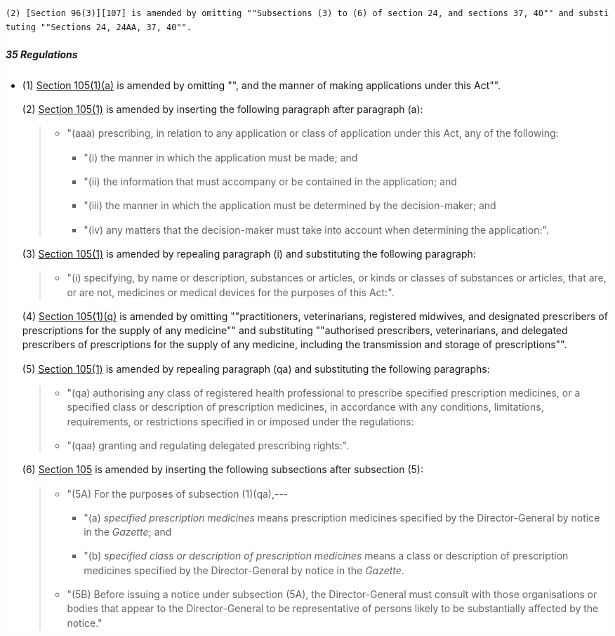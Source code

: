     (2) [Section 96(3)][107] is amended by omitting ""Subsections (3) to (6) of section 24, and sections 37, 40"" and substituting ""Sections 24, 24AA, 37, 40"".

##### 35 Regulations
    
*   (1) [Section 105(1)(a)][108] is amended by omitting "", and the manner of making applications under this Act"".
    
    (2) [Section 105(1)][108] is amended by inserting the following paragraph after paragraph (a):
    
    > *   "(aaa) prescribing, in relation to any application or class of application under this Act, any of the following:
    >         
    >     *   "(i) the manner in which the application must be made; and
    >     
    >     *   "(ii) the information that must accompany or be contained in the application; and
    >     
    >     *   "(iii) the manner in which the application must be determined by the decision-maker; and
    >     
    >     *   "(iv) any matters that the decision-maker must take into account when determining the application:".
    >     
    >     
    > 
    > 
    
    (3) [Section 105(1)][108] is amended by repealing paragraph (i) and substituting the following paragraph:
    
    > *   "(i) specifying, by name or description, substances or articles, or kinds or classes of substances or articles, that are, or are not, medicines or medical devices for the purposes of this Act:".
    > 
    > 
    
    (4) [Section 105(1)(q)][108] is amended by omitting ""practitioners, veterinarians, registered midwives, and designated prescribers of prescriptions for the supply of any medicine"" and substituting ""authorised prescribers, veterinarians, and delegated prescribers of prescriptions for the supply of any medicine, including the transmission and storage of prescriptions"".
    
    (5) [Section 105(1)][108] is amended by repealing paragraph (qa) and substituting the following paragraphs:
    
    > *   "(qa) authorising any class of registered health professional to prescribe specified prescription medicines, or a specified class or description of prescription medicines, in accordance with any conditions, limitations, requirements, or restrictions specified in or imposed under the regulations:
    > 
    > *   "(qaa) granting and regulating delegated prescribing rights:".
    > 
    > 
    
    (6) [Section 105][108] is amended by inserting the following subsections after subsection (5):
    
    > *   "(5A) For the purposes of subsection (1)(qa),---
    >         
    >     *   "(a) _specified prescription medicines_ means prescription medicines specified by the Director-General by notice in the _Gazette_; and
    >     
    >     *   "(b) _specified class or description of prescription medicines_ means a class or description of prescription medicines specified by the Director-General by notice in the _Gazette_.
    >     
    >     
    > 
    > *   "(5B) Before issuing a notice under subsection (5A), the Director-General must consult with those organisations or bodies that appear to the Director-General to be representative of persons likely to be substantially affected by the notice."
    > 

[0]: http://www.legislation.govt.nz/act/public/2013/0141/latest/whole.html#DLM4096109
[1]: http://www.legislation.govt.nz/act/public/2013/0141/latest/whole.html#DLM4640401
[2]: http://www.legislation.govt.nz/act/public/2013/0141/latest/whole.html#DLM4096111
[3]: http://www.legislation.govt.nz/act/public/2013/0141/latest/whole.html#DLM4096112
[4]: http://www.legislation.govt.nz/act/public/2013/0141/latest/whole.html#DLM4096113
[5]: http://www.legislation.govt.nz/act/public/2013/0141/latest/whole.html#DLM4096143
[6]: http://www.legislation.govt.nz/act/public/2013/0141/latest/whole.html#DLM4096149
[7]: http://www.legislation.govt.nz/act/public/2013/0141/latest/whole.html#DLM4096150
[8]: http://www.legislation.govt.nz/act/public/2013/0141/latest/whole.html#DLM4096152
[9]: http://www.legislation.govt.nz/act/public/2013/0141/latest/whole.html#DLM4096153
[10]: http://www.legislation.govt.nz/act/public/2013/0141/latest/whole.html#DLM4096155
[11]: http://www.legislation.govt.nz/act/public/2013/0141/latest/whole.html#DLM4096156
[12]: http://www.legislation.govt.nz/act/public/2013/0141/latest/whole.html#DLM4096157
[13]: http://www.legislation.govt.nz/act/public/2013/0141/latest/whole.html#DLM4096158
[14]: http://www.legislation.govt.nz/act/public/2013/0141/latest/whole.html#DLM4096159
[15]: http://www.legislation.govt.nz/act/public/2013/0141/latest/whole.html#DLM4096160
[16]: http://www.legislation.govt.nz/act/public/2013/0141/latest/whole.html#DLM4096161
[17]: http://www.legislation.govt.nz/act/public/2013/0141/latest/whole.html#DLM4096163
[18]: http://www.legislation.govt.nz/act/public/2013/0141/latest/whole.html#DLM4096164
[19]: http://www.legislation.govt.nz/act/public/2013/0141/latest/whole.html#DLM4096165
[20]: http://www.legislation.govt.nz/act/public/2013/0141/latest/whole.html#DLM4096167
[21]: http://www.legislation.govt.nz/act/public/2013/0141/latest/whole.html#DLM4096168
[22]: http://www.legislation.govt.nz/act/public/2013/0141/latest/whole.html#DLM4096169
[23]: http://www.legislation.govt.nz/act/public/2013/0141/latest/whole.html#DLM4096172
[24]: http://www.legislation.govt.nz/act/public/2013/0141/latest/whole.html#DLM4096173
[25]: http://www.legislation.govt.nz/act/public/2013/0141/latest/whole.html#DLM4096175
[26]: http://www.legislation.govt.nz/act/public/2013/0141/latest/whole.html#DLM4096177
[27]: http://www.legislation.govt.nz/act/public/2013/0141/latest/whole.html#DLM4096178
[28]: http://www.legislation.govt.nz/act/public/2013/0141/latest/whole.html#DLM4096179
[29]: http://www.legislation.govt.nz/act/public/2013/0141/latest/whole.html#DLM4096180
[30]: http://www.legislation.govt.nz/act/public/2013/0141/latest/whole.html#DLM4096181
[31]: http://www.legislation.govt.nz/act/public/2013/0141/latest/whole.html#DLM4096182
[32]: http://www.legislation.govt.nz/act/public/2013/0141/latest/whole.html#DLM4640403
[33]: http://www.legislation.govt.nz/act/public/2013/0141/latest/whole.html#DLM4096183
[34]: http://www.legislation.govt.nz/act/public/2013/0141/latest/whole.html#DLM4096184
[35]: http://www.legislation.govt.nz/act/public/2013/0141/latest/whole.html#DLM4096185
[36]: http://www.legislation.govt.nz/act/public/2013/0141/latest/whole.html#DLM4096186
[37]: http://www.legislation.govt.nz/act/public/2013/0141/latest/whole.html#DLM4640404
[38]: http://www.legislation.govt.nz/act/public/2013/0141/latest/whole.html#DLM4096191
[39]: http://www.legislation.govt.nz/act/public/2013/0141/latest/whole.html#DLM4096192
[40]: http://www.legislation.govt.nz/act/public/2013/0141/latest/whole.html#DLM4096193
[41]: http://www.legislation.govt.nz/act/public/2013/0141/latest/whole.html#DLM4096194
[42]: http://www.legislation.govt.nz/act/public/2013/0141/latest/whole.html#DLM4096195
[43]: http://www.legislation.govt.nz/act/public/2013/0141/latest/whole.html#DLM4096196
[44]: http://www.legislation.govt.nz/act/public/2013/0141/latest/whole.html#DLM4096197
[45]: http://www.legislation.govt.nz/act/public/2013/0141/latest/whole.html#DLM4096198
[46]: http://www.legislation.govt.nz/act/public/2013/0141/latest/whole.html#DLM4096199
[47]: http://www.legislation.govt.nz/act/public/2013/0141/latest/whole.html#DLM4096200
[48]: http://www.legislation.govt.nz/act/public/2013/0141/latest/whole.html#DLM4096201
[49]: http://www.legislation.govt.nz/act/public/2013/0141/latest/whole.html#DLM4096202
[50]: http://www.legislation.govt.nz/act/public/2013/0141/latest/whole.html#DLM4096204
[51]: http://www.legislation.govt.nz/act/public/2013/0141/latest/whole.html#DLM4096205
[52]: http://www.legislation.govt.nz/act/public/2013/0141/latest/whole.html#DLM4096206
[53]: http://www.legislation.govt.nz/act/public/2013/0141/latest/whole.html#DLM4640408
[54]: http://www.legislation.govt.nz/act/public/2013/0141/latest/whole.html#DLM4096207
[55]: http://www.legislation.govt.nz/act/public/2013/0141/latest/whole.html#DLM4096208
[56]: http://www.legislation.govt.nz/act/public/2013/0141/latest/whole.html#DLM5343800
[57]: http://www.legislation.govt.nz/act/public/2013/0141/latest/whole.html#DLM5343801
[58]: http://www.legislation.govt.nz/act/public/2013/0141/latest/whole.html#DLM4096209
[59]: http://www.legislation.govt.nz/act/public/2013/0141/latest/whole.html#DLM4096210
[60]: http://www.legislation.govt.nz/act/public/2013/0141/latest/whole.html#DLM4096211
[61]: http://www.legislation.govt.nz/act/public/2013/0141/latest/whole.html#DLM4640409
[62]: http://www.legislation.govt.nz/act/public/2013/0141/latest/whole.html#DLM4640415
[63]: http://www.legislation.govt.nz/act/public/2013/0141/latest/whole.html#DLM4640416
[64]: http://www.legislation.govt.nz/act/public/2013/0141/latest/whole.html#DLM4640417
[65]: http://www.legislation.govt.nz/act/public/2013/0141/latest/whole.html#DLM4640418
[66]: http://www.legislation.govt.nz/act/public/2013/0141/latest/whole.html#DLM4096212
[67]: http://www.legislation.govt.nz/act/public/2013/0141/latest/whole.html#DLM4096213
[68]: http://www.legislation.govt.nz/act/public/2013/0141/latest/whole.html#DLM4640419
[69]: http://www.legislation.govt.nz/act/public/2013/0141/latest/whole.html#DLM4096215
[70]: http://www.legislation.govt.nz/act/public/2013/0141/latest/whole.html#DLM4096216
[71]: http://www.legislation.govt.nz/act/public/2013/0141/latest/whole.html#DLM4096218
[72]: http://www.legislation.govt.nz/act/public/2013/0141/latest/whole.html#DLM4096219
[73]: http://www.legislation.govt.nz/act/public/2013/0141/latest/whole.html#DLM4096221
[74]: http://www.legislation.govt.nz/act/public/2013/0141/latest/whole.html#DLM4096222
[75]: http://www.legislation.govt.nz/act/public/2013/0141/latest/whole.html#DLM4096223
[76]: http://www.legislation.govt.nz/act/public/2013/0141/latest/whole.html#DLM4096228
[77]: http://www.legislation.govt.nz/act/public/2013/0141/latest/link.aspx?id=DLM53789
[78]: http://www.legislation.govt.nz/act/public/2013/0141/latest/link.aspx?id=DLM53795
[79]: http://www.legislation.govt.nz/act/public/2013/0141/latest/link.aspx?id=DLM54687
[80]: http://www.legislation.govt.nz/act/public/2013/0141/latest/link.aspx?id=DLM55001
[81]: http://www.legislation.govt.nz/act/public/2013/0141/latest/link.aspx?id=DLM55022
[82]: http://www.legislation.govt.nz/act/public/2013/0141/latest/link.aspx?id=DLM55039
[83]: http://www.legislation.govt.nz/act/public/2013/0141/latest/link.aspx?id=DLM55050
[84]: http://www.legislation.govt.nz/act/public/2013/0141/latest/link.aspx?id=DLM55054
[85]: http://www.legislation.govt.nz/act/public/2013/0141/latest/link.aspx?id=DLM55057
[86]: http://www.legislation.govt.nz/act/public/2013/0141/latest/link.aspx?id=DLM55065
[87]: http://www.legislation.govt.nz/act/public/2013/0141/latest/link.aspx?id=DLM55089
[88]: http://www.legislation.govt.nz/act/public/2013/0141/latest/link.aspx?id=DLM55421
[89]: http://www.legislation.govt.nz/act/public/2013/0141/latest/link.aspx?id=DLM55422
[90]: http://www.legislation.govt.nz/act/public/2013/0141/latest/link.aspx?id=DLM55428
[91]: http://www.legislation.govt.nz/act/public/2013/0141/latest/link.aspx?id=DLM55429
[92]: http://www.legislation.govt.nz/act/public/2013/0141/latest/link.aspx?id=DLM55435
[93]: http://www.legislation.govt.nz/act/public/2013/0141/latest/link.aspx?id=DLM55443
[94]: http://www.legislation.govt.nz/act/public/2013/0141/latest/link.aspx?id=DLM55444
[95]: http://www.legislation.govt.nz/act/public/2013/0141/latest/link.aspx?id=DLM55459
[96]: http://www.legislation.govt.nz/act/public/2013/0141/latest/link.aspx?id=DLM55462
[97]: http://www.legislation.govt.nz/act/public/2013/0141/latest/link.aspx?id=DLM55470
[98]: http://www.legislation.govt.nz/act/public/2013/0141/latest/link.aspx?id=DLM55471
[99]: http://www.legislation.govt.nz/act/public/2013/0141/latest/link.aspx?id=DLM55480
[100]: http://www.legislation.govt.nz/act/public/2013/0141/latest/link.aspx?id=DLM55484
[101]: http://www.legislation.govt.nz/act/public/2013/0141/latest/link.aspx?id=DLM55499
[102]: http://www.legislation.govt.nz/act/public/2013/0141/latest/link.aspx?id=DLM56005
[103]: http://www.legislation.govt.nz/act/public/2013/0141/latest/link.aspx?id=DLM56075
[104]: http://www.legislation.govt.nz/act/public/2013/0141/latest/link.aspx?id=DLM56087
[105]: http://www.legislation.govt.nz/act/public/2013/0141/latest/link.aspx?id=DLM56091
[106]: http://www.legislation.govt.nz/act/public/2013/0141/latest/link.aspx?id=DLM56098
[107]: http://www.legislation.govt.nz/act/public/2013/0141/latest/link.aspx?id=DLM56502
[108]: http://www.legislation.govt.nz/act/public/2013/0141/latest/link.aspx?id=DLM56564
[109]: http://www.legislation.govt.nz/act/public/2013/0141/latest/link.aspx?id=DLM56570
[110]: http://www.legislation.govt.nz/act/public/2013/0141/latest/link.aspx?id=DLM56580
[111]: http://www.legislation.govt.nz/act/public/2013/0141/latest/link.aspx?id=DLM4096208
[112]: http://www.legislation.govt.nz/act/public/2013/0141/latest/link.aspx?id=DLM436574
[113]: http://www.legislation.govt.nz/act/public/2013/0141/latest/link.aspx?id=DLM436106
[114]: http://www.legislation.govt.nz/act/public/2013/0141/latest/link.aspx?id=DLM436242
[115]: http://www.legislation.govt.nz/act/public/2013/0141/latest/link.aspx?id=DLM436441
[116]: http://www.legislation.govt.nz/act/public/2013/0141/latest/link.aspx?id=DLM436458
[117]: http://www.legislation.govt.nz/act/public/2013/0141/latest/link.aspx?id=DLM436475
[118]: http://www.legislation.govt.nz/act/public/2013/0141/latest/link.aspx?id=DLM436528
[119]: http://www.legislation.govt.nz/act/public/2013/0141/latest/link.aspx?id=DLM436563
[120]: http://www.legislation.govt.nz/act/public/2013/0141/latest/link.aspx?id=DLM2763500
[121]: http://www.legislation.govt.nz/act/public/2013/0141/latest/link.aspx?id=DLM2763510
[122]: http://www.legislation.govt.nz/act/public/2013/0141/latest/link.aspx?id=DLM33300
[123]: http://www.legislation.govt.nz/act/public/2013/0141/latest/link.aspx?id=DLM33334
[124]: http://www.legislation.govt.nz/act/public/2013/0141/latest/link.aspx?id=DLM224222
[125]: http://www.legislation.govt.nz/act/public/2013/0141/latest/link.aspx?id=DLM224228
[126]: http://www.legislation.govt.nz/act/public/2013/0141/latest/link.aspx?id=DLM350324
[127]: http://www.legislation.govt.nz/act/public/2013/0141/latest/link.aspx?id=DLM348601